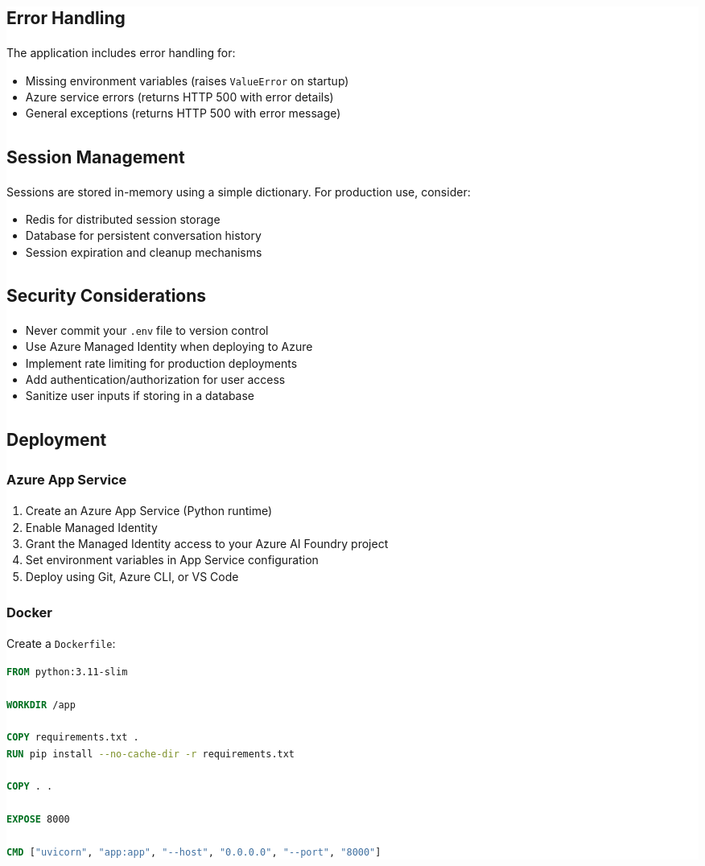 ## Error Handling

The application includes error handling for:
- Missing environment variables (raises `ValueError` on startup)
- Azure service errors (returns HTTP 500 with error details)
- General exceptions (returns HTTP 500 with error message)

## Session Management

Sessions are stored in-memory using a simple dictionary. For production use, consider:
- Redis for distributed session storage
- Database for persistent conversation history
- Session expiration and cleanup mechanisms

## Security Considerations

- Never commit your `.env` file to version control
- Use Azure Managed Identity when deploying to Azure
- Implement rate limiting for production deployments
- Add authentication/authorization for user access
- Sanitize user inputs if storing in a database

## Deployment

### Azure App Service

1. Create an Azure App Service (Python runtime)
2. Enable Managed Identity
3. Grant the Managed Identity access to your Azure AI Foundry project
4. Set environment variables in App Service configuration
5. Deploy using Git, Azure CLI, or VS Code

### Docker

Create a `Dockerfile`:

```dockerfile
FROM python:3.11-slim

WORKDIR /app

COPY requirements.txt .
RUN pip install --no-cache-dir -r requirements.txt

COPY . .

EXPOSE 8000

CMD ["uvicorn", "app:app", "--host", "0.0.0.0", "--port", "8000"]
```

